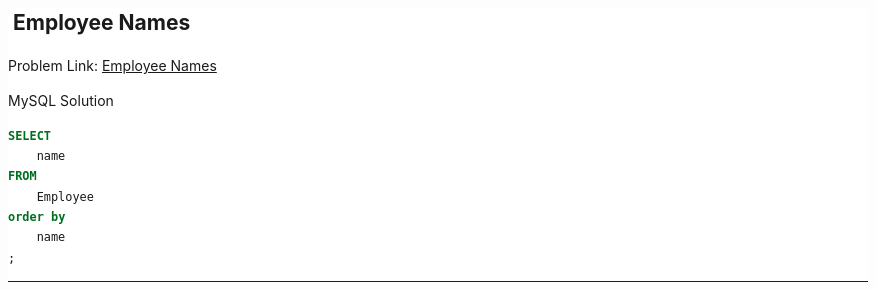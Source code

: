 ##  Employee Names
Problem Link: [Employee Names](https://www.hackerrank.com/challenges/name-of-employees/problem?isFullScreen=true)
<summary>MySQL Solution</summary>

```sql
SELECT 
    name
FROM
    Employee
order by 
    name
;
```
---
